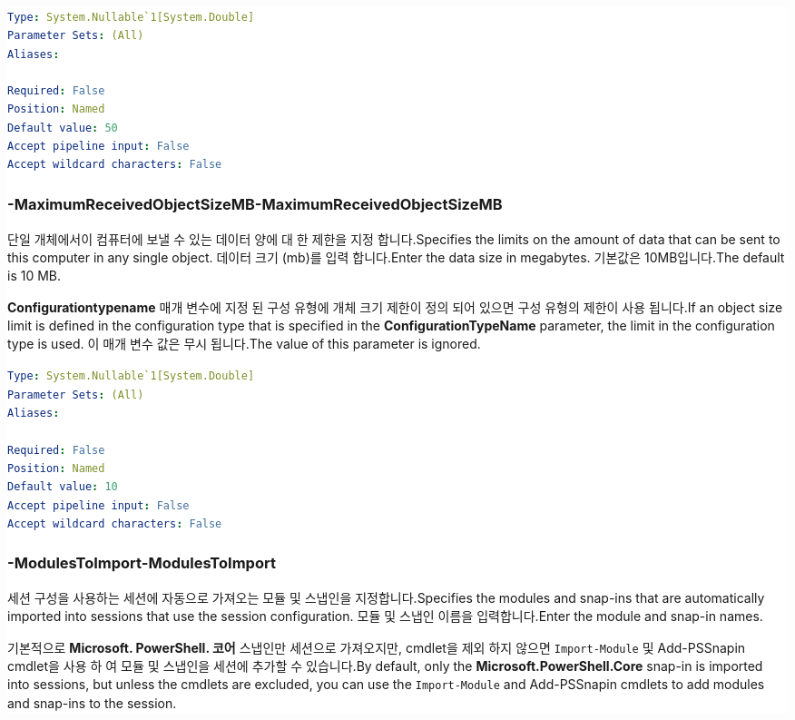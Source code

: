 ```yaml
Type: System.Nullable`1[System.Double]
Parameter Sets: (All)
Aliases:

Required: False
Position: Named
Default value: 50
Accept pipeline input: False
Accept wildcard characters: False
```

### <span data-ttu-id="d56f2-189">-MaximumReceivedObjectSizeMB</span><span class="sxs-lookup"><span data-stu-id="d56f2-189">-MaximumReceivedObjectSizeMB</span></span>

<span data-ttu-id="d56f2-190">단일 개체에서이 컴퓨터에 보낼 수 있는 데이터 양에 대 한 제한을 지정 합니다.</span><span class="sxs-lookup"><span data-stu-id="d56f2-190">Specifies the limits on the amount of data that can be sent to this computer in any single object.</span></span>
<span data-ttu-id="d56f2-191">데이터 크기 (mb)를 입력 합니다.</span><span class="sxs-lookup"><span data-stu-id="d56f2-191">Enter the data size in megabytes.</span></span> <span data-ttu-id="d56f2-192">기본값은 10MB입니다.</span><span class="sxs-lookup"><span data-stu-id="d56f2-192">The default is 10 MB.</span></span>

<span data-ttu-id="d56f2-193">**Configurationtypename** 매개 변수에 지정 된 구성 유형에 개체 크기 제한이 정의 되어 있으면 구성 유형의 제한이 사용 됩니다.</span><span class="sxs-lookup"><span data-stu-id="d56f2-193">If an object size limit is defined in the configuration type that is specified in the **ConfigurationTypeName** parameter, the limit in the configuration type is used.</span></span> <span data-ttu-id="d56f2-194">이 매개 변수 값은 무시 됩니다.</span><span class="sxs-lookup"><span data-stu-id="d56f2-194">The value of this parameter is ignored.</span></span>

```yaml
Type: System.Nullable`1[System.Double]
Parameter Sets: (All)
Aliases:

Required: False
Position: Named
Default value: 10
Accept pipeline input: False
Accept wildcard characters: False
```

### <span data-ttu-id="d56f2-195">-ModulesToImport</span><span class="sxs-lookup"><span data-stu-id="d56f2-195">-ModulesToImport</span></span>

<span data-ttu-id="d56f2-196">세션 구성을 사용하는 세션에 자동으로 가져오는 모듈 및 스냅인을 지정합니다.</span><span class="sxs-lookup"><span data-stu-id="d56f2-196">Specifies the modules and snap-ins that are automatically imported into sessions that use the session configuration.</span></span> <span data-ttu-id="d56f2-197">모듈 및 스냅인 이름을 입력합니다.</span><span class="sxs-lookup"><span data-stu-id="d56f2-197">Enter the module and snap-in names.</span></span>

<span data-ttu-id="d56f2-198">기본적으로 **Microsoft. PowerShell. 코어** 스냅인만 세션으로 가져오지만, cmdlet을 제외 하지 않으면 `Import-Module` 및 Add-PSSnapin cmdlet을 사용 하 여 모듈 및 스냅인을 세션에 추가할 수 있습니다.</span><span class="sxs-lookup"><span data-stu-id="d56f2-198">By default, only the **Microsoft.PowerShell.Core** snap-in is imported into sessions, but unless the cmdlets are excluded, you can use the `Import-Module` and Add-PSSnapin cmdlets to add modules and snap-ins to the session.</span></span>
